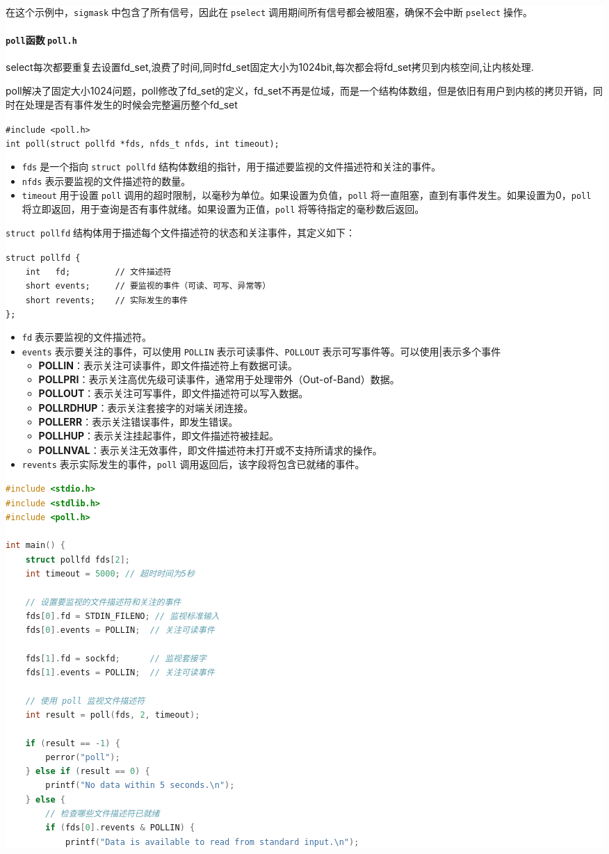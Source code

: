    在这个示例中，`sigmask` 中包含了所有信号，因此在 `pselect` 调用期间所有信号都会被阻塞，确保不会中断 `pselect` 操作。



#### `poll`函数 `poll.h`

select每次都要重复去设置fd_set,浪费了时间,同时fd_set固定大小为1024bit,每次都会将fd_set拷贝到内核空间,让内核处理.

poll解决了固定大小1024问题，poll修改了fd_set的定义，fd_set不再是位域，而是一个结构体数组，但是依旧有用户到内核的拷贝开销，同时在处理是否有事件发生的时候会完整遍历整个fd_set

```
#include <poll.h>
int poll(struct pollfd *fds, nfds_t nfds, int timeout);
```

- `fds` 是一个指向 `struct pollfd` 结构体数组的指针，用于描述要监视的文件描述符和关注的事件。
- `nfds` 表示要监视的文件描述符的数量。
- `timeout` 用于设置 `poll` 调用的超时限制，以毫秒为单位。如果设置为负值，`poll` 将一直阻塞，直到有事件发生。如果设置为0，`poll` 将立即返回，用于查询是否有事件就绪。如果设置为正值，`poll` 将等待指定的毫秒数后返回。

`struct pollfd` 结构体用于描述每个文件描述符的状态和关注事件，其定义如下：

```
struct pollfd {
    int   fd;         // 文件描述符
    short events;     // 要监视的事件（可读、可写、异常等）
    short revents;    // 实际发生的事件
};
```

- `fd` 表示要监视的文件描述符。
- `events` 表示要关注的事件，可以使用 `POLLIN` 表示可读事件、`POLLOUT` 表示可写事件等。可以使用|表示多个事件
  - **POLLIN**：表示关注可读事件，即文件描述符上有数据可读。
  - **POLLPRI**：表示关注高优先级可读事件，通常用于处理带外（Out-of-Band）数据。
  - **POLLOUT**：表示关注可写事件，即文件描述符可以写入数据。
  - **POLLRDHUP**：表示关注套接字的对端关闭连接。
  - **POLLERR**：表示关注错误事件，即发生错误。
  - **POLLHUP**：表示关注挂起事件，即文件描述符被挂起。
  - **POLLNVAL**：表示关注无效事件，即文件描述符未打开或不支持所请求的操作。
- `revents` 表示实际发生的事件，`poll` 调用返回后，该字段将包含已就绪的事件。

```c
#include <stdio.h>
#include <stdlib.h>
#include <poll.h>

int main() {
    struct pollfd fds[2];
    int timeout = 5000; // 超时时间为5秒

    // 设置要监视的文件描述符和关注的事件
    fds[0].fd = STDIN_FILENO; // 监视标准输入
    fds[0].events = POLLIN;  // 关注可读事件

    fds[1].fd = sockfd;      // 监视套接字
    fds[1].events = POLLIN;  // 关注可读事件

    // 使用 poll 监视文件描述符
    int result = poll(fds, 2, timeout);

    if (result == -1) {
        perror("poll");
    } else if (result == 0) {
        printf("No data within 5 seconds.\n");
    } else {
        // 检查哪些文件描述符已就绪
        if (fds[0].revents & POLLIN) {
            printf("Data is available to read from standard input.\n");
```